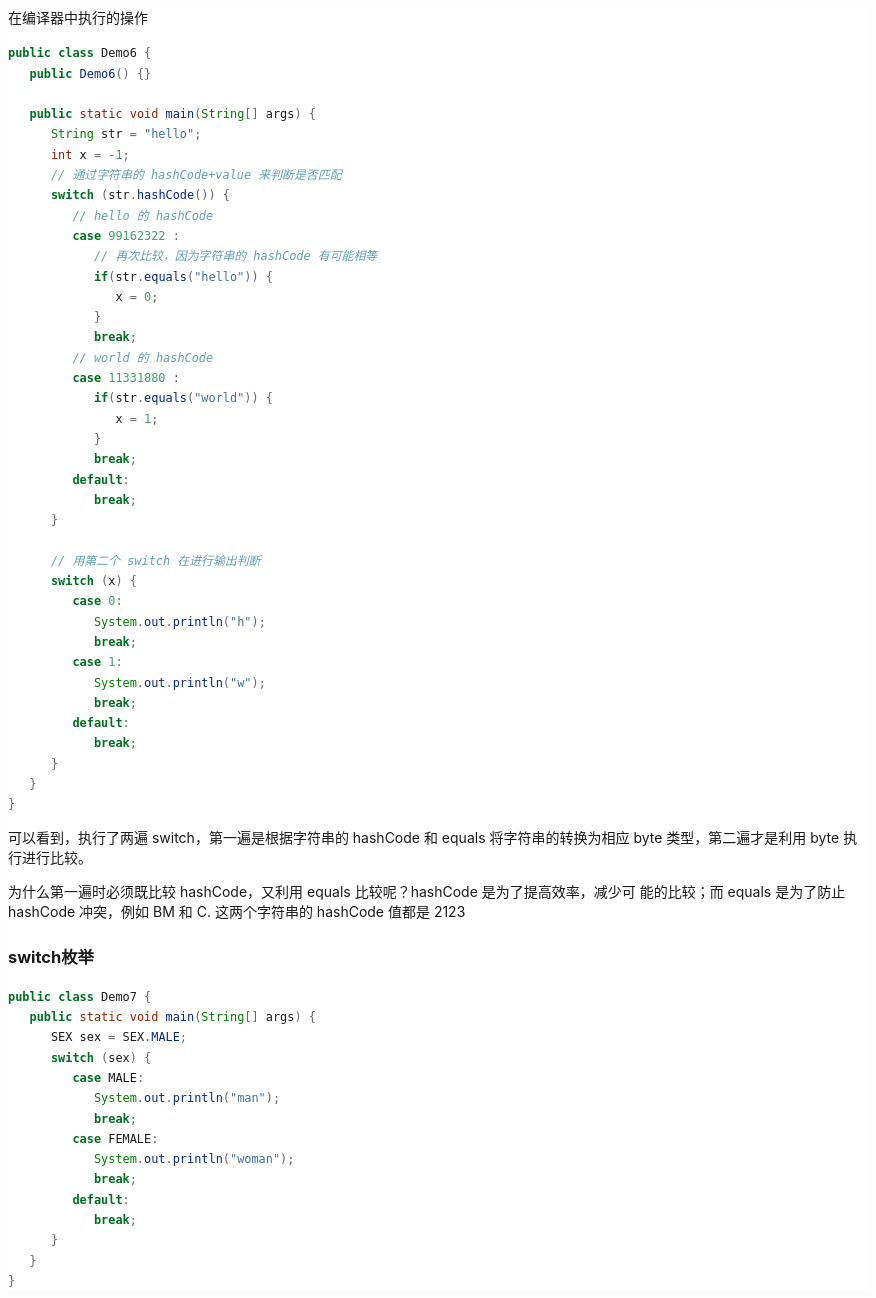 在编译器中执行的操作

```java
public class Demo6 {
   public Demo6() {}
    
   public static void main(String[] args) {
      String str = "hello";
      int x = -1;
      // 通过字符串的 hashCode+value 来判断是否匹配
      switch (str.hashCode()) {
         // hello 的 hashCode
         case 99162322 :
            // 再次比较，因为字符串的 hashCode 有可能相等
            if(str.equals("hello")) {
               x = 0;
            }
            break;
         // world 的 hashCode
         case 11331880 :
            if(str.equals("world")) {
               x = 1;
            }
            break;
         default:
            break;
      }

      // 用第二个 switch 在进行输出判断
      switch (x) {
         case 0:
            System.out.println("h");
            break;
         case 1:
            System.out.println("w");
            break;
         default:
            break;
      }
   }
}
```

可以看到，执行了两遍 switch，第一遍是根据字符串的 hashCode 和 equals 将字符串的转换为相应 byte 类型，第二遍才是利用 byte 执行进行比较。 

为什么第一遍时必须既比较 hashCode，又利用 equals 比较呢？hashCode 是为了提高效率，减少可 能的比较；而 equals 是为了防止 hashCode 冲突，例如 BM 和 C. 这两个字符串的 hashCode 值都是 2123

### switch枚举

```java
public class Demo7 {
   public static void main(String[] args) {
      SEX sex = SEX.MALE;
      switch (sex) {
         case MALE:
            System.out.println("man");
            break;
         case FEMALE:
            System.out.println("woman");
            break;
         default:
            break;
      }
   }
}
```
